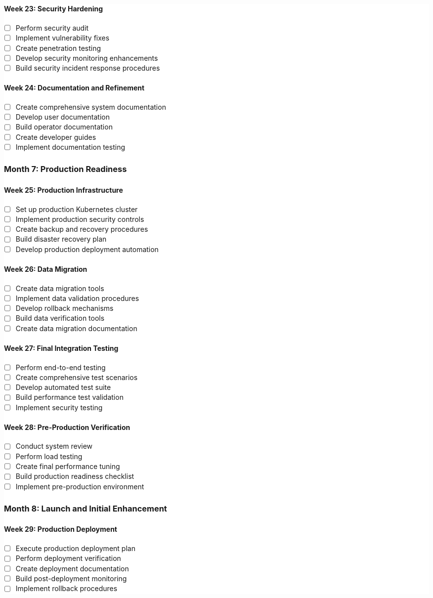 #### Week 23: Security Hardening
- [ ] Perform security audit
- [ ] Implement vulnerability fixes
- [ ] Create penetration testing
- [ ] Develop security monitoring enhancements
- [ ] Build security incident response procedures

#### Week 24: Documentation and Refinement
- [ ] Create comprehensive system documentation
- [ ] Develop user documentation
- [ ] Build operator documentation
- [ ] Create developer guides
- [ ] Implement documentation testing

### Month 7: Production Readiness

#### Week 25: Production Infrastructure
- [ ] Set up production Kubernetes cluster
- [ ] Implement production security controls
- [ ] Create backup and recovery procedures
- [ ] Build disaster recovery plan
- [ ] Develop production deployment automation

#### Week 26: Data Migration
- [ ] Create data migration tools
- [ ] Implement data validation procedures
- [ ] Develop rollback mechanisms
- [ ] Build data verification tools
- [ ] Create data migration documentation

#### Week 27: Final Integration Testing
- [ ] Perform end-to-end testing
- [ ] Create comprehensive test scenarios
- [ ] Develop automated test suite
- [ ] Build performance test validation
- [ ] Implement security testing

#### Week 28: Pre-Production Verification
- [ ] Conduct system review
- [ ] Perform load testing
- [ ] Create final performance tuning
- [ ] Build production readiness checklist
- [ ] Implement pre-production environment

### Month 8: Launch and Initial Enhancement

#### Week 29: Production Deployment
- [ ] Execute production deployment plan
- [ ] Perform deployment verification
- [ ] Create deployment documentation
- [ ] Build post-deployment monitoring
- [ ] Implement rollback procedures
